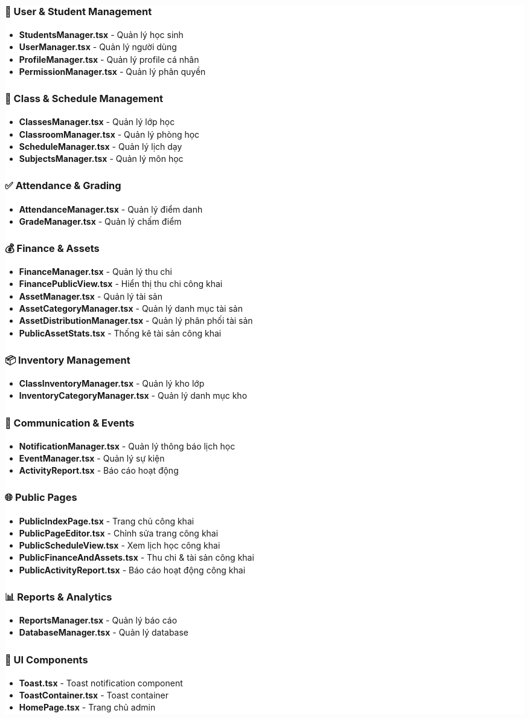 ### 👥 User & Student Management
- **StudentsManager.tsx** - Quản lý học sinh
- **UserManager.tsx** - Quản lý người dùng
- **ProfileManager.tsx** - Quản lý profile cá nhân
- **PermissionManager.tsx** - Quản lý phân quyền

### 🏫 Class & Schedule Management
- **ClassesManager.tsx** - Quản lý lớp học
- **ClassroomManager.tsx** - Quản lý phòng học
- **ScheduleManager.tsx** - Quản lý lịch dạy
- **SubjectsManager.tsx** - Quản lý môn học

### ✅ Attendance & Grading
- **AttendanceManager.tsx** - Quản lý điểm danh
- **GradeManager.tsx** - Quản lý chấm điểm

### 💰 Finance & Assets
- **FinanceManager.tsx** - Quản lý thu chi
- **FinancePublicView.tsx** - Hiển thị thu chi công khai
- **AssetManager.tsx** - Quản lý tài sản
- **AssetCategoryManager.tsx** - Quản lý danh mục tài sản
- **AssetDistributionManager.tsx** - Quản lý phân phối tài sản
- **PublicAssetStats.tsx** - Thống kê tài sản công khai

### 📦 Inventory Management
- **ClassInventoryManager.tsx** - Quản lý kho lớp
- **InventoryCategoryManager.tsx** - Quản lý danh mục kho

### 📢 Communication & Events
- **NotificationManager.tsx** - Quản lý thông báo lịch học
- **EventManager.tsx** - Quản lý sự kiện
- **ActivityReport.tsx** - Báo cáo hoạt động

### 🌐 Public Pages
- **PublicIndexPage.tsx** - Trang chủ công khai
- **PublicPageEditor.tsx** - Chỉnh sửa trang công khai
- **PublicScheduleView.tsx** - Xem lịch học công khai
- **PublicFinanceAndAssets.tsx** - Thu chi & tài sản công khai
- **PublicActivityReport.tsx** - Báo cáo hoạt động công khai

### 📊 Reports & Analytics
- **ReportsManager.tsx** - Quản lý báo cáo
- **DatabaseManager.tsx** - Quản lý database

### 🎨 UI Components
- **Toast.tsx** - Toast notification component
- **ToastContainer.tsx** - Toast container
- **HomePage.tsx** - Trang chủ admin
